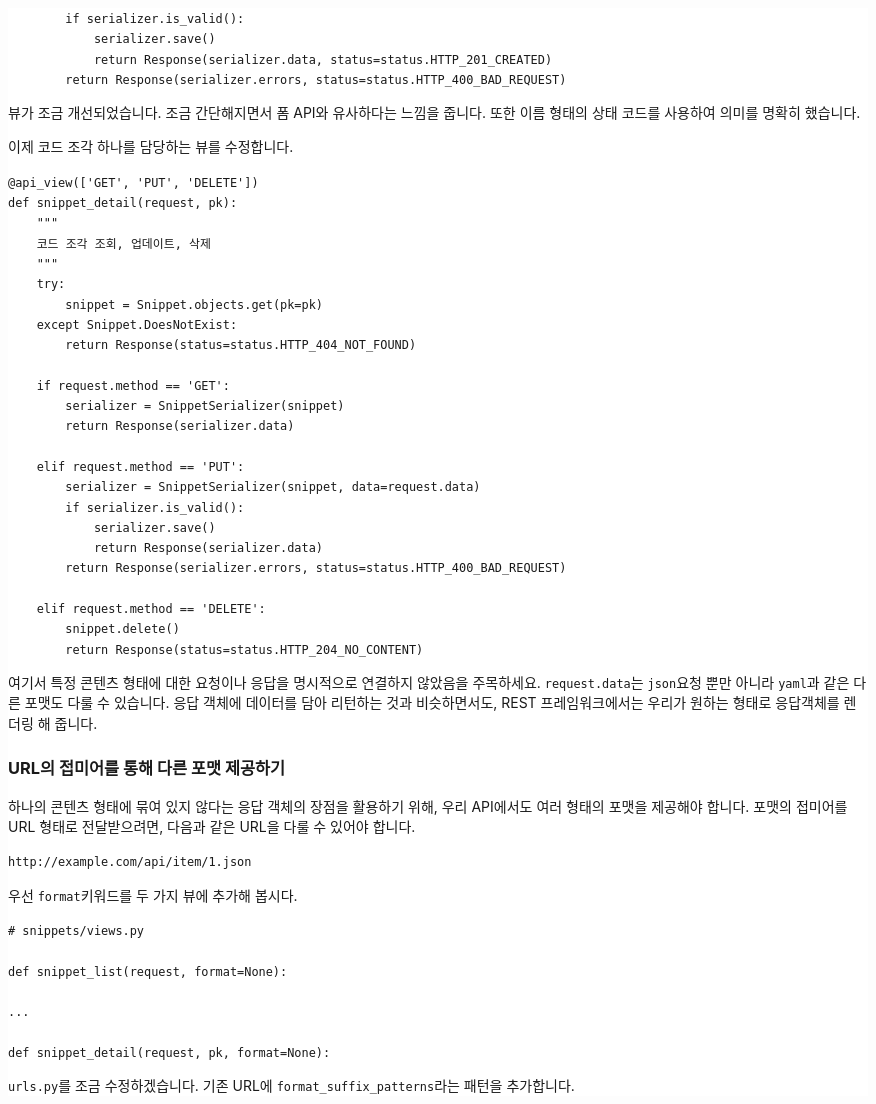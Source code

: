 ```
        if serializer.is_valid():
            serializer.save()
            return Response(serializer.data, status=status.HTTP_201_CREATED)
        return Response(serializer.errors, status=status.HTTP_400_BAD_REQUEST)
```

뷰가 조금 개선되었습니다.
조금 간단해지면서 폼 API와 유사하다는 느낌을 줍니다. 또한 이름 형태의 상태 코드를 사용하여 의미를 명확히 했습니다.

이제 코드 조각 하나를 담당하는 뷰를 수정합니다.

```
@api_view(['GET', 'PUT', 'DELETE'])
def snippet_detail(request, pk):  
    """
    코드 조각 조회, 업데이트, 삭제
    """
    try:
        snippet = Snippet.objects.get(pk=pk)
    except Snippet.DoesNotExist:
        return Response(status=status.HTTP_404_NOT_FOUND)

    if request.method == 'GET':
        serializer = SnippetSerializer(snippet)
        return Response(serializer.data)

    elif request.method == 'PUT':
        serializer = SnippetSerializer(snippet, data=request.data)
        if serializer.is_valid():
            serializer.save()
            return Response(serializer.data)
        return Response(serializer.errors, status=status.HTTP_400_BAD_REQUEST)

    elif request.method == 'DELETE':
        snippet.delete()
        return Response(status=status.HTTP_204_NO_CONTENT)
```

여기서 특정 콘텐츠 형태에 대한 요청이나 응답을 명시적으로 연결하지 않았음을 주목하세요. `request.data`는 `json`요청 뿐만 아니라 `yaml`과 같은 다른 포맷도 다룰 수 있습니다. 응답 객체에 데이터를 담아 리턴하는 것과 비슷하면서도, REST 프레임워크에서는 우리가 원하는 형태로 응답객체를 렌더링 해 줍니다.

### URL의 접미어를 통해 다른 포맷 제공하기

하나의 콘텐츠 형태에 묶여 있지 않다는 응답 객체의 장점을 활용하기 위해, 우리 API에서도 여러 형태의 포맷을 제공해야 합니다. 포맷의 접미어를 URL 형태로 전달받으려면, 다음과 같은 URL을 다룰 수 있어야 합니다.

```
http://example.com/api/item/1.json
```
우선 `format`키워드를 두 가지 뷰에 추가해 봅시다.

```
# snippets/views.py

def snippet_list(request, format=None):  

...

def snippet_detail(request, pk, format=None):
```
`urls.py`를 조금 수정하겠습니다. 기존 URL에 `format_suffix_patterns`라는 패턴을 추가합니다.
